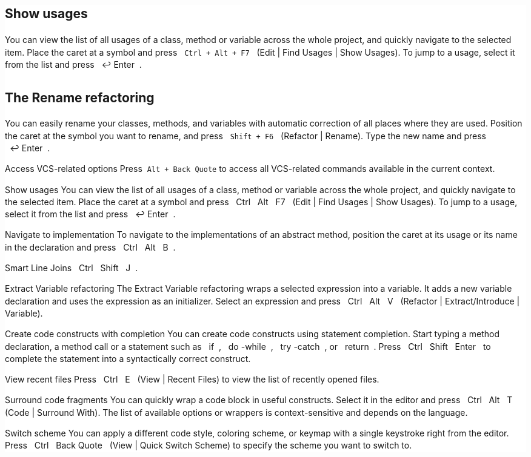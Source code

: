 

## Show usages
You can view the list of all usages of a class, method or variable across the whole project, and quickly navigate to the selected item. Place the caret at a symbol and press   `Ctrl + Alt + F7`   (Edit | Find Usages | Show Usages).
To jump to a usage, select it from the list and press   ↩ Enter  .


## The Rename refactoring
You can easily rename your classes, methods, and variables with automatic correction of all places where they are used.
Position the caret at the symbol you want to rename, and press   `Shift + F6`   (Refactor | Rename). Type the new name and press   ↩ Enter  .


Access VCS-related options
Press  `Alt + Back Quote` to access all VCS-related commands available in the current context.
 

Show usages
You can view the list of all usages of a class, method or variable across the whole project, and quickly navigate to the selected item. Place the caret at a symbol and press   Ctrl   Alt   F7   (Edit | Find Usages | Show Usages).
To jump to a usage, select it from the list and press   ↩ Enter  .


Navigate to implementation
To navigate to the implementations of an abstract method, position the caret at its usage or its name in the declaration and press   Ctrl   Alt   B  .


Smart Line Joins
   Ctrl   Shift   J  .

Extract Variable refactoring
The Extract Variable refactoring wraps a selected expression into a variable. It adds a new variable declaration and uses the expression as an initializer. Select an expression and press   Ctrl   Alt   V   (Refactor | Extract/Introduce | Variable).
 
Create code constructs with completion
You can create code constructs using statement completion. Start typing a method declaration, a method call or a statement such as   if  ,   do -while  ,   try -catch  , or   return  . Press   Ctrl   Shift   Enter   to complete the statement into a syntactically correct construct.
 

View recent files
Press   Ctrl   E   (View | Recent Files) to view the list of recently opened files.

Surround code fragments
You can quickly wrap a code block in useful constructs. Select it in the editor and press   Ctrl   Alt   T   (Code | Surround With).
The list of available options or wrappers is context-sensitive and depends on the language. 

Switch scheme
You can apply a different code style, coloring scheme, or keymap with a single keystroke right from the editor. Press   Ctrl   Back Quote   (View | Quick Switch Scheme) to specify the scheme you want to switch to.
